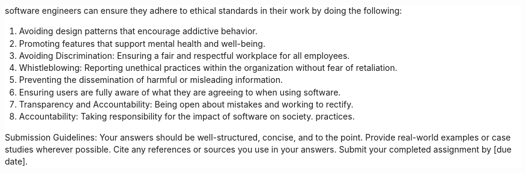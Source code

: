 software engineers can ensure they adhere to ethical standards in their work by doing the following:
1.	Avoiding design patterns that encourage addictive behavior.
2.	Promoting features that support mental health and well-being.
3.	Avoiding Discrimination: Ensuring a fair and respectful workplace for all employees.
4.	Whistleblowing: Reporting unethical practices within the organization without fear of retaliation. 
5.	Preventing the dissemination of harmful or misleading information.
6.	Ensuring users are fully aware of what they are agreeing to when using software.
7.	Transparency and Accountability: Being open about mistakes and working to rectify.
8.	Accountability: Taking responsibility for the impact of software on society. practices.

Submission Guidelines:
Your answers should be well-structured, concise, and to the point.
Provide real-world examples or case studies wherever possible.
Cite any references or sources you use in your answers.
Submit your completed assignment by [due date].
